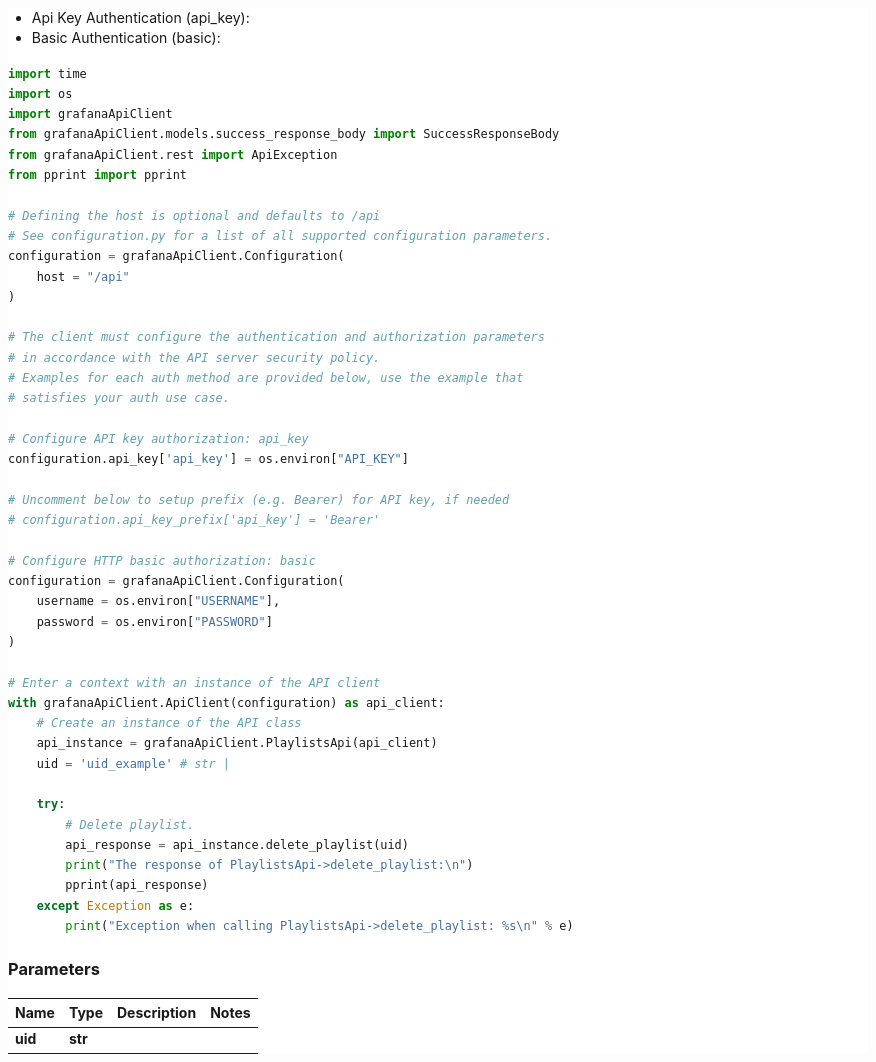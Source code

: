 * Api Key Authentication (api_key):
* Basic Authentication (basic):
```python
import time
import os
import grafanaApiClient
from grafanaApiClient.models.success_response_body import SuccessResponseBody
from grafanaApiClient.rest import ApiException
from pprint import pprint

# Defining the host is optional and defaults to /api
# See configuration.py for a list of all supported configuration parameters.
configuration = grafanaApiClient.Configuration(
    host = "/api"
)

# The client must configure the authentication and authorization parameters
# in accordance with the API server security policy.
# Examples for each auth method are provided below, use the example that
# satisfies your auth use case.

# Configure API key authorization: api_key
configuration.api_key['api_key'] = os.environ["API_KEY"]

# Uncomment below to setup prefix (e.g. Bearer) for API key, if needed
# configuration.api_key_prefix['api_key'] = 'Bearer'

# Configure HTTP basic authorization: basic
configuration = grafanaApiClient.Configuration(
    username = os.environ["USERNAME"],
    password = os.environ["PASSWORD"]
)

# Enter a context with an instance of the API client
with grafanaApiClient.ApiClient(configuration) as api_client:
    # Create an instance of the API class
    api_instance = grafanaApiClient.PlaylistsApi(api_client)
    uid = 'uid_example' # str | 

    try:
        # Delete playlist.
        api_response = api_instance.delete_playlist(uid)
        print("The response of PlaylistsApi->delete_playlist:\n")
        pprint(api_response)
    except Exception as e:
        print("Exception when calling PlaylistsApi->delete_playlist: %s\n" % e)
```



### Parameters

Name | Type | Description  | Notes
------------- | ------------- | ------------- | -------------
 **uid** | **str**|  | 

